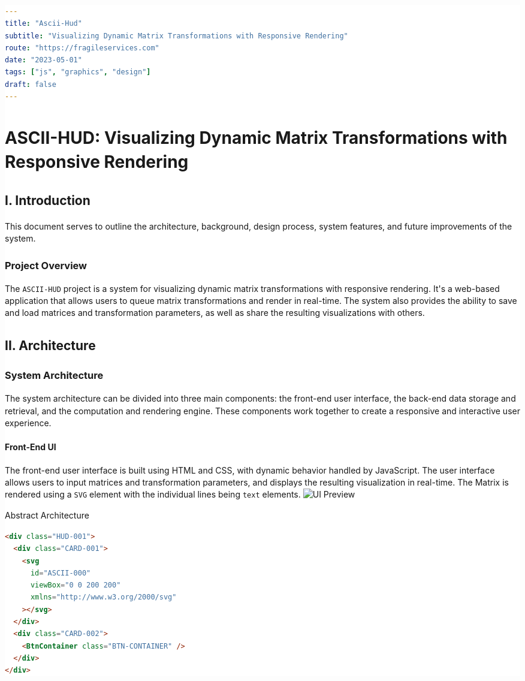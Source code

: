 ```yaml
---
title: "Ascii-Hud"
subtitle: "Visualizing Dynamic Matrix Transformations with Responsive Rendering"
route: "https://fragileservices.com"
date: "2023-05-01"
tags: ["js", "graphics", "design"]
draft: false
---
```


# ASCII-HUD: Visualizing Dynamic Matrix Transformations with Responsive Rendering

## I. Introduction

This document serves to outline the architecture, background, design process, system features, and future improvements of the system.

### Project Overview

The `ASCII-HUD` project is a system for visualizing dynamic matrix transformations with responsive rendering. It's a web-based application that allows users to queue matrix transformations and render in real-time. The system also provides the ability to save and load matrices and transformation parameters, as well as share the resulting visualizations with others.

## II. Architecture

### System Architecture

The system architecture can be divided into three main components: the front-end user interface, the back-end data storage and retrieval, and the computation and rendering engine. These components work together to create a responsive and interactive user experience.

#### Front-End UI

The front-end user interface is built using HTML and CSS, with dynamic behavior handled by JavaScript. The user interface allows users to input matrices and transformation parameters, and displays the resulting visualization in real-time. The Matrix is rendered using a `SVG` element with the individual lines being `text` elements.
![UI Preview](/posts/projects/preview-ascii-hud.png)

Abstract Architecture

```html
<div class="HUD-001">
  <div class="CARD-001">
    <svg
      id="ASCII-000"
      viewBox="0 0 200 200"
      xmlns="http://www.w3.org/2000/svg"
    ></svg>
  </div>
  <div class="CARD-002">
    <BtnContainer class="BTN-CONTAINER" />
  </div>
</div>
```
